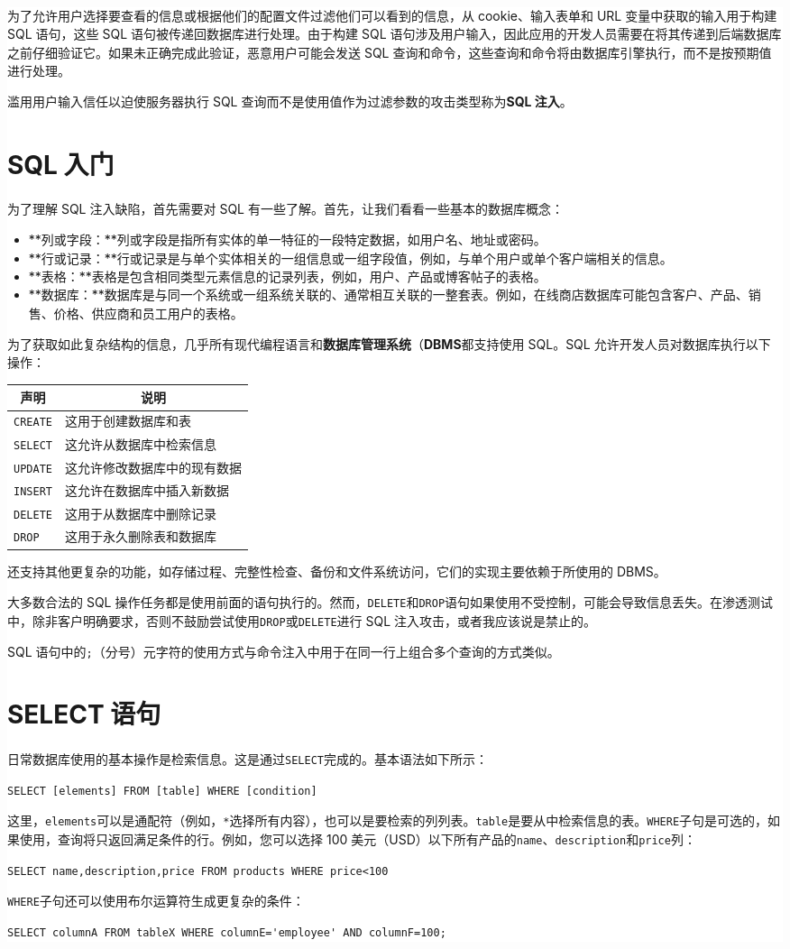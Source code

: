 为了允许用户选择要查看的信息或根据他们的配置文件过滤他们可以看到的信息，从 cookie、输入表单和 URL 变量中获取的输入用于构建 SQL 语句，这些 SQL 语句被传递回数据库进行处理。由于构建 SQL 语句涉及用户输入，因此应用的开发人员需要在将其传递到后端数据库之前仔细验证它。如果未正确完成此验证，恶意用户可能会发送 SQL 查询和命令，这些查询和命令将由数据库引擎执行，而不是按预期值进行处理。

滥用用户输入信任以迫使服务器执行 SQL 查询而不是使用值作为过滤参数的攻击类型称为**SQL 注入**。

# SQL 入门

为了理解 SQL 注入缺陷，首先需要对 SQL 有一些了解。首先，让我们看看一些基本的数据库概念：

*   **列或字段：**列或字段是指所有实体的单一特征的一段特定数据，如用户名、地址或密码。
*   **行或记录：**行或记录是与单个实体相关的一组信息或一组字段值，例如，与单个用户或单个客户端相关的信息。
*   **表格：**表格是包含相同类型元素信息的记录列表，例如，用户、产品或博客帖子的表格。
*   **数据库：**数据库是与同一个系统或一组系统关联的、通常相互关联的一整套表。例如，在线商店数据库可能包含客户、产品、销售、价格、供应商和员工用户的表格。

为了获取如此复杂结构的信息，几乎所有现代编程语言和**数据库管理系统**（**DBMS**都支持使用 SQL。SQL 允许开发人员对数据库执行以下操作：

| **声明** | **说明** |
| --- | --- |
| `CREATE` | 这用于创建数据库和表 |
| `SELECT` | 这允许从数据库中检索信息 |
| `UPDATE` | 这允许修改数据库中的现有数据 |
| `INSERT` | 这允许在数据库中插入新数据 |
| `DELETE` | 这用于从数据库中删除记录 |
| `DROP` | 这用于永久删除表和数据库 |

还支持其他更复杂的功能，如存储过程、完整性检查、备份和文件系统访问，它们的实现主要依赖于所使用的 DBMS。

大多数合法的 SQL 操作任务都是使用前面的语句执行的。然而，`DELETE`和`DROP`语句如果使用不受控制，可能会导致信息丢失。在渗透测试中，除非客户明确要求，否则不鼓励尝试使用`DROP`或`DELETE`进行 SQL 注入攻击，或者我应该说是禁止的。

SQL 语句中的`;`（分号）元字符的使用方式与命令注入中用于在同一行上组合多个查询的方式类似。

# SELECT 语句

日常数据库使用的基本操作是检索信息。这是通过`SELECT`完成的。基本语法如下所示：

```
SELECT [elements] FROM [table] WHERE [condition]  
```

这里，`elements`可以是通配符（例如，`*`选择所有内容），也可以是要检索的列列表。`table`是要从中检索信息的表。`WHERE`子句是可选的，如果使用，查询将只返回满足条件的行。例如，您可以选择 100 美元（USD）以下所有产品的`name`、`description`和`price`列：

```
SELECT name,description,price FROM products WHERE price<100  
```

`WHERE`子句还可以使用布尔运算符生成更复杂的条件：

```
SELECT columnA FROM tableX WHERE columnE='employee' AND columnF=100;  
```
